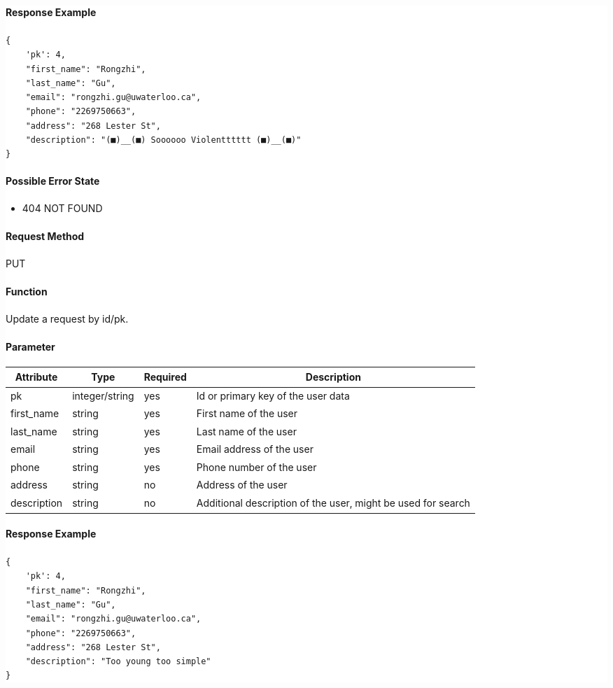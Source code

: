 

#### Response Example
```
{
    'pk': 4,
    "first_name": "Rongzhi",
    "last_name": "Gu",
    "email": "rongzhi.gu@uwaterloo.ca",
    "phone": "2269750663",
    "address": "268 Lester St",
    "description": "(■)__(■) Soooooo Violentttttt (■)__(■)"
}
```
#### Possible Error State
- 404 NOT FOUND

#### Request Method
PUT

#### Function
Update a request by id/pk.

#### Parameter
| Attribute | Type     | Required | Description|
| ---       |  ------  |--------- |----------- |
| pk|  integer/string	  | yes      |Id or primary key of the user data|
| first_name|  string  | yes      |First name of the user|
| last_name |  string  | yes      |Last name of the user|
| email |  string  | yes      |Email address of the user|
| phone |  string  | yes      |Phone number of the user|
| address |  string  | no      |Address of the user|
| description |  string  | no      |Additional description of the user, might be used for search|


#### Response Example
```
{
    'pk': 4,
    "first_name": "Rongzhi",
    "last_name": "Gu",
    "email": "rongzhi.gu@uwaterloo.ca",
    "phone": "2269750663",
    "address": "268 Lester St",
    "description": "Too young too simple"
}
```
